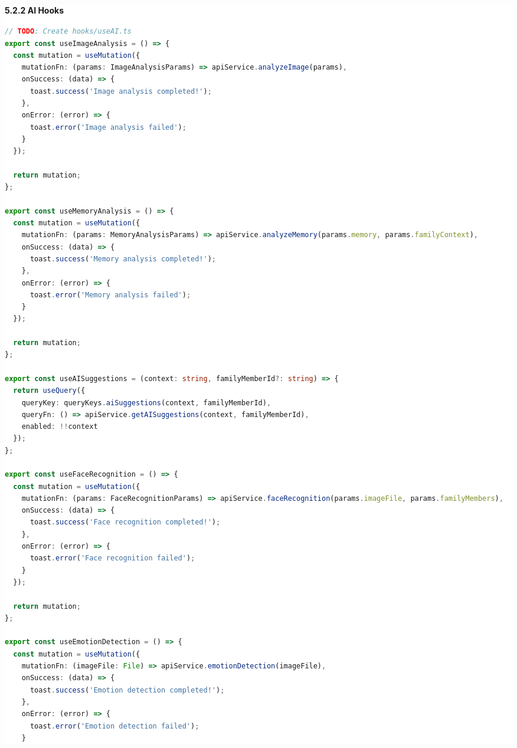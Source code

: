 **5.2.2 AI Hooks**
```typescript
// TODO: Create hooks/useAI.ts
export const useImageAnalysis = () => {
  const mutation = useMutation({
    mutationFn: (params: ImageAnalysisParams) => apiService.analyzeImage(params),
    onSuccess: (data) => {
      toast.success('Image analysis completed!');
    },
    onError: (error) => {
      toast.error('Image analysis failed');
    }
  });
  
  return mutation;
};

export const useMemoryAnalysis = () => {
  const mutation = useMutation({
    mutationFn: (params: MemoryAnalysisParams) => apiService.analyzeMemory(params.memory, params.familyContext),
    onSuccess: (data) => {
      toast.success('Memory analysis completed!');
    },
    onError: (error) => {
      toast.error('Memory analysis failed');
    }
  });
  
  return mutation;
};

export const useAISuggestions = (context: string, familyMemberId?: string) => {
  return useQuery({
    queryKey: queryKeys.aiSuggestions(context, familyMemberId),
    queryFn: () => apiService.getAISuggestions(context, familyMemberId),
    enabled: !!context
  });
};

export const useFaceRecognition = () => {
  const mutation = useMutation({
    mutationFn: (params: FaceRecognitionParams) => apiService.faceRecognition(params.imageFile, params.familyMembers),
    onSuccess: (data) => {
      toast.success('Face recognition completed!');
    },
    onError: (error) => {
      toast.error('Face recognition failed');
    }
  });
  
  return mutation;
};

export const useEmotionDetection = () => {
  const mutation = useMutation({
    mutationFn: (imageFile: File) => apiService.emotionDetection(imageFile),
    onSuccess: (data) => {
      toast.success('Emotion detection completed!');
    },
    onError: (error) => {
      toast.error('Emotion detection failed');
    }
```